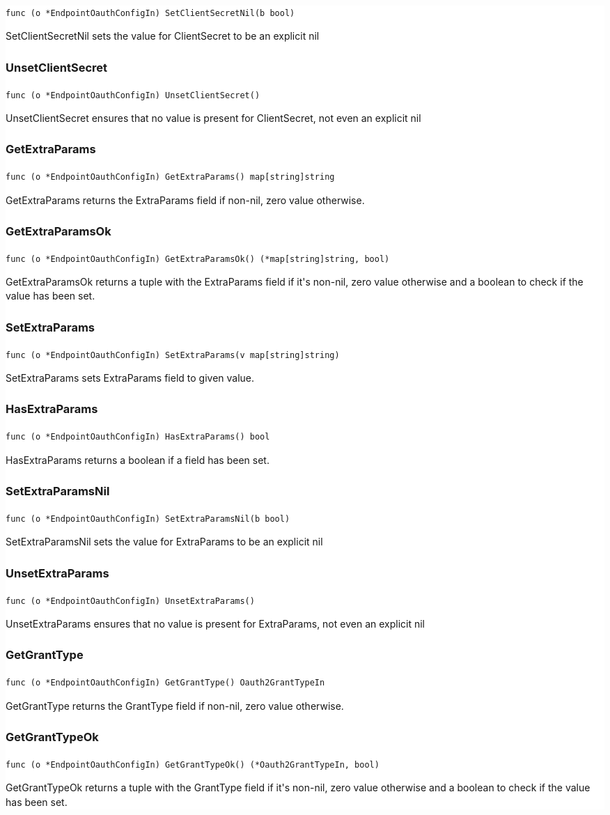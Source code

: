 `func (o *EndpointOauthConfigIn) SetClientSecretNil(b bool)`

 SetClientSecretNil sets the value for ClientSecret to be an explicit nil

### UnsetClientSecret
`func (o *EndpointOauthConfigIn) UnsetClientSecret()`

UnsetClientSecret ensures that no value is present for ClientSecret, not even an explicit nil
### GetExtraParams

`func (o *EndpointOauthConfigIn) GetExtraParams() map[string]string`

GetExtraParams returns the ExtraParams field if non-nil, zero value otherwise.

### GetExtraParamsOk

`func (o *EndpointOauthConfigIn) GetExtraParamsOk() (*map[string]string, bool)`

GetExtraParamsOk returns a tuple with the ExtraParams field if it's non-nil, zero value otherwise
and a boolean to check if the value has been set.

### SetExtraParams

`func (o *EndpointOauthConfigIn) SetExtraParams(v map[string]string)`

SetExtraParams sets ExtraParams field to given value.

### HasExtraParams

`func (o *EndpointOauthConfigIn) HasExtraParams() bool`

HasExtraParams returns a boolean if a field has been set.

### SetExtraParamsNil

`func (o *EndpointOauthConfigIn) SetExtraParamsNil(b bool)`

 SetExtraParamsNil sets the value for ExtraParams to be an explicit nil

### UnsetExtraParams
`func (o *EndpointOauthConfigIn) UnsetExtraParams()`

UnsetExtraParams ensures that no value is present for ExtraParams, not even an explicit nil
### GetGrantType

`func (o *EndpointOauthConfigIn) GetGrantType() Oauth2GrantTypeIn`

GetGrantType returns the GrantType field if non-nil, zero value otherwise.

### GetGrantTypeOk

`func (o *EndpointOauthConfigIn) GetGrantTypeOk() (*Oauth2GrantTypeIn, bool)`

GetGrantTypeOk returns a tuple with the GrantType field if it's non-nil, zero value otherwise
and a boolean to check if the value has been set.
